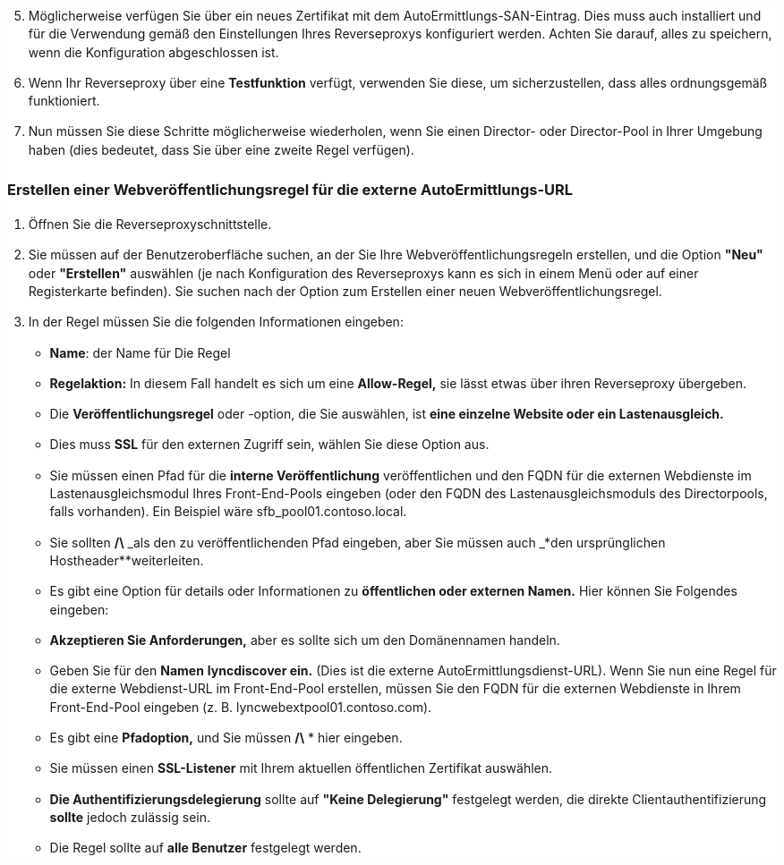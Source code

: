 5. Möglicherweise verfügen Sie über ein neues Zertifikat mit dem AutoErmittlungs-SAN-Eintrag. Dies muss auch installiert und für die Verwendung gemäß den Einstellungen Ihres Reverseproxys konfiguriert werden. Achten Sie darauf, alles zu speichern, wenn die Konfiguration abgeschlossen ist.
    
6. Wenn Ihr Reverseproxy über eine **Testfunktion** verfügt, verwenden Sie diese, um sicherzustellen, dass alles ordnungsgemäß funktioniert.
    
7. Nun müssen Sie diese Schritte möglicherweise wiederholen, wenn Sie einen Director- oder Director-Pool in Ihrer Umgebung haben (dies bedeutet, dass Sie über eine zweite Regel verfügen).
    
### <a name="create-a-web-publishing-rule-for-the-external-autodiscover-url"></a>Erstellen einer Webveröffentlichungsregel für die externe AutoErmittlungs-URL

1. Öffnen Sie die Reverseproxyschnittstelle.
    
2. Sie müssen auf der Benutzeroberfläche suchen, an der Sie Ihre Webveröffentlichungsregeln erstellen, und die Option **"Neu"** oder **"Erstellen"** auswählen (je nach Konfiguration des Reverseproxys kann es sich in einem Menü oder auf einer Registerkarte befinden). Sie suchen nach der Option zum Erstellen einer neuen Webveröffentlichungsregel.
    
3. In der Regel müssen Sie die folgenden Informationen eingeben:
    
   - **Name**: der Name für Die Regel
    
   - **Regelaktion:** In diesem Fall handelt es sich um eine **Allow-Regel,** sie lässt etwas über ihren Reverseproxy übergeben.
    
   - Die **Veröffentlichungsregel** oder -option, die Sie auswählen, ist **eine einzelne Website oder ein Lastenausgleich.**
    
   - Dies muss **SSL** für den externen Zugriff sein, wählen Sie diese Option aus.
    
   - Sie müssen einen Pfad für die **interne Veröffentlichung** veröffentlichen und den FQDN für die externen Webdienste im Lastenausgleichsmodul Ihres Front-End-Pools eingeben (oder den FQDN des Lastenausgleichsmoduls des Directorpools, falls vorhanden). Ein Beispiel wäre sfb_pool01.contoso.local.
    
   - Sie sollten **/\\** _als den zu veröffentlichenden Pfad eingeben, aber Sie müssen auch _*den ursprünglichen Hostheader**weiterleiten.
    
   - Es gibt eine Option für details oder Informationen zu **öffentlichen oder externen Namen.** Hier können Sie Folgendes eingeben:
    
   - **Akzeptieren Sie Anforderungen,** aber es sollte sich um den Domänennamen handeln.
    
   - Geben Sie für den **Namen** **lyncdiscover ein.** <sipdomain> (Dies ist die externe AutoErmittlungsdienst-URL). Wenn Sie nun eine Regel für die externe Webdienst-URL im Front-End-Pool erstellen, müssen Sie den FQDN für die externen Webdienste in Ihrem Front-End-Pool eingeben (z. B. lyncwebextpool01.contoso.com).
    
   - Es gibt eine **Pfadoption,** und Sie müssen **/\\** * hier eingeben.
    
   - Sie müssen einen **SSL-Listener** mit Ihrem aktuellen öffentlichen Zertifikat auswählen.
    
   - **Die Authentifizierungsdelegierung** sollte auf **"Keine Delegierung"** festgelegt werden, die direkte Clientauthentifizierung **sollte** jedoch zulässig sein.
    
   - Die Regel sollte auf **alle Benutzer** festgelegt werden.
    
